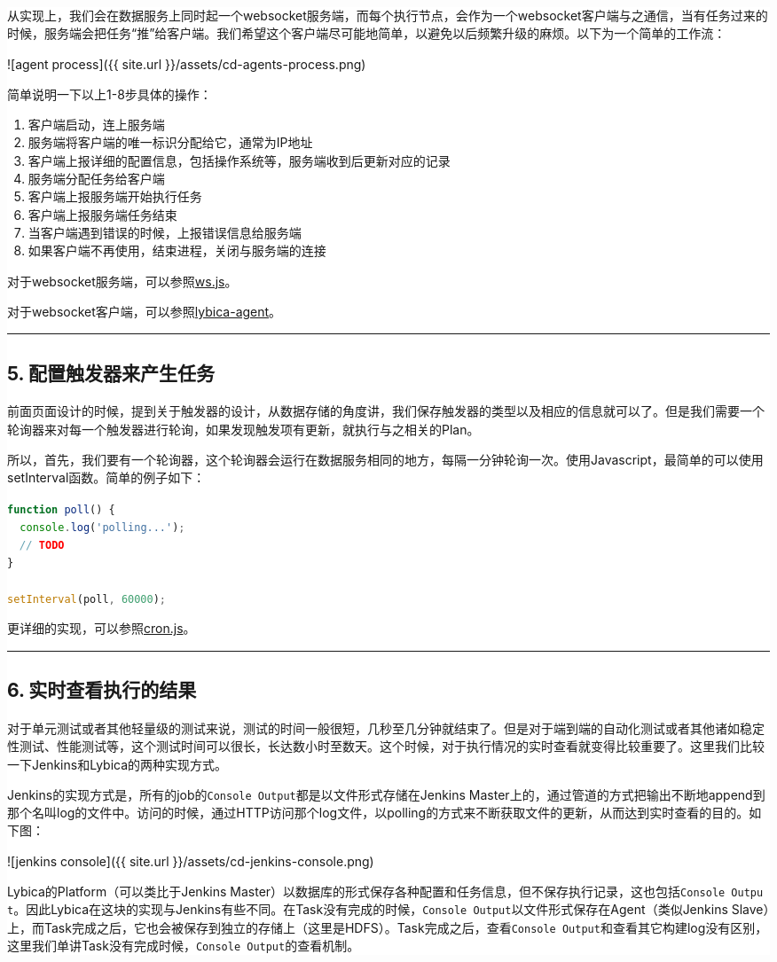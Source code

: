 从实现上，我们会在数据服务上同时起一个websocket服务端，而每个执行节点，会作为一个websocket客户端与之通信，当有任务过来的时候，服务端会把任务“推”给客户端。我们希望这个客户端尽可能地简单，以避免以后频繁升级的麻烦。以下为一个简单的工作流：

![agent process]({{ site.url }}/assets/cd-agents-process.png)

简单说明一下以上1-8步具体的操作：

1. 客户端启动，连上服务端
1. 服务端将客户端的唯一标识分配给它，通常为IP地址
1. 客户端上报详细的配置信息，包括操作系统等，服务端收到后更新对应的记录
1. 服务端分配任务给客户端
1. 客户端上报服务端开始执行任务
1. 客户端上报服务端任务结束
1. 当客户端遇到错误的时候，上报错误信息给服务端
1. 如果客户端不再使用，结束进程，关闭与服务端的连接

对于websocket服务端，可以参照[ws.js](https://github.com/lybicat/lybica-platform/blob/master/ws.js)。

对于websocket客户端，可以参照[lybica-agent](https://github.com/lybicat/lybica-agent/)。

---

## 5. 配置触发器来产生任务

前面页面设计的时候，提到关于触发器的设计，从数据存储的角度讲，我们保存触发器的类型以及相应的信息就可以了。但是我们需要一个轮询器来对每一个触发器进行轮询，如果发现触发项有更新，就执行与之相关的Plan。

所以，首先，我们要有一个轮询器，这个轮询器会运行在数据服务相同的地方，每隔一分钟轮询一次。使用Javascript，最简单的可以使用setInterval函数。简单的例子如下：

```javascript
function poll() {
  console.log('polling...');
  // TODO
}

setInterval(poll, 60000);
```

更详细的实现，可以参照[cron.js](https://github.com/lybicat/lybica-platform/blob/master/cron.js)。

---

## 6. 实时查看执行的结果

对于单元测试或者其他轻量级的测试来说，测试的时间一般很短，几秒至几分钟就结束了。但是对于端到端的自动化测试或者其他诸如稳定性测试、性能测试等，这个测试时间可以很长，长达数小时至数天。这个时候，对于执行情况的实时查看就变得比较重要了。这里我们比较一下Jenkins和Lybica的两种实现方式。

Jenkins的实现方式是，所有的job的`Console Output`都是以文件形式存储在Jenkins Master上的，通过管道的方式把输出不断地append到那个名叫log的文件中。访问的时候，通过HTTP访问那个log文件，以polling的方式来不断获取文件的更新，从而达到实时查看的目的。如下图：

![jenkins console]({{ site.url }}/assets/cd-jenkins-console.png)

Lybica的Platform（可以类比于Jenkins Master）以数据库的形式保存各种配置和任务信息，但不保存执行记录，这也包括`Console Output`。因此Lybica在这块的实现与Jenkins有些不同。在Task没有完成的时候，`Console Output`以文件形式保存在Agent（类似Jenkins Slave）上，而Task完成之后，它也会被保存到独立的存储上（这里是HDFS）。Task完成之后，查看`Console Output`和查看其它构建log没有区别，这里我们单讲Task没有完成时候，`Console Output`的查看机制。

